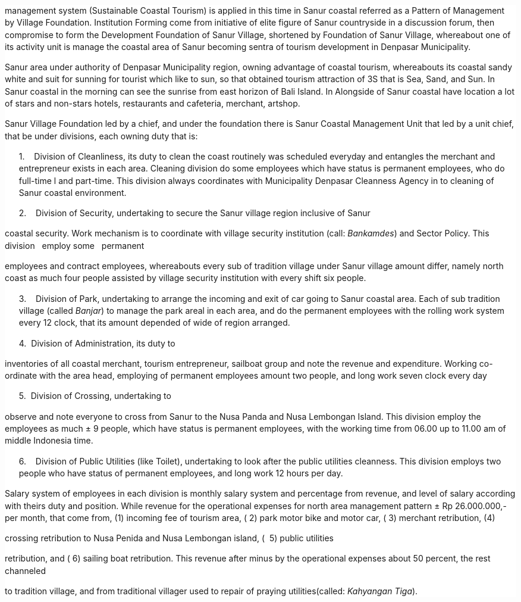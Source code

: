 <p><span class="font5">management system (Sustainable Coastal Tourism) is applied in this time in Sanur coastal referred as a Pattern of Management by Village Foundation. Institution Forming come from initiative of elite figure of Sanur countryside in a discussion forum, then compromise to form the Development Foundation of Sanur Village, shortened by Foundation of Sanur Village, whereabout one of its activity unit is manage the coastal area of Sanur becoming sentra of tourism development in Denpasar Municipality.</span></p>
<p><span class="font5">Sanur area under authority of Denpasar Municipality region, owning advantage of coastal tourism, whereabouts its coastal sandy white and suit for sunning for tourist which like to sun, so that obtained tourism attraction of 3S that is Sea, Sand, and Sun. In Sanur coastal in the morning can see the sunrise from east horizon of Bali Island. In Alongside of Sanur coastal have location a lot of stars and non-stars hotels, restaurants and cafeteria, merchant, artshop.</span></p>
<p><span class="font5">Sanur Village Foundation led by a chief, and under the foundation there is Sanur Coastal Management Unit that led by a unit chief, that be under divisions, each owning duty that is:</span></p>
<ul style="list-style:none;"><li>
<p><span class="font5">1. &nbsp;&nbsp;&nbsp;Division of Cleanliness, its duty to clean the coast routinely was scheduled everyday and entangles the merchant and entrepreneur exists in each area. Cleaning division do some employees which have status is permanent employees, who do full-time l and part-time. This division always coordinates with Municipality Denpasar Cleanness Agency in to cleaning of Sanur coastal environment.</span></p></li>
<li>
<p><span class="font5">2. &nbsp;&nbsp;&nbsp;Division of Security, undertaking to secure the Sanur village region inclusive of Sanur</span></p></li></ul>
<p><span class="font5">coastal security. Work mechanism is to coordinate with village security institution (call: </span><span class="font5" style="font-style:italic;">Bankamdes</span><span class="font5">) and Sector Policy. This division &nbsp;&nbsp;employ some &nbsp;&nbsp;permanent</span></p>
<p><span class="font5">employees and contract employees, whereabouts every sub of tradition village under Sanur village amount differ, namely north coast as much four people assisted by village security institution with every shift six people.</span></p>
<ul style="list-style:none;"><li>
<p><span class="font5">3. &nbsp;&nbsp;&nbsp;Division of Park, undertaking to arrange the incoming and exit of car going to Sanur coastal area. Each of sub tradition village (called </span><span class="font5" style="font-style:italic;">Banjar</span><span class="font5">) to manage the park areal in each area, and do the permanent employees with the rolling work system every 12 clock, that its amount depended of wide of region arranged.</span></p></li>
<li>
<p><span class="font5">4. &nbsp;Division of Administration, its duty to</span></p></li></ul>
<p><span class="font5">inventories of all coastal merchant, tourism entrepreneur, sailboat group and note the revenue and expenditure. Working co-ordinate with the area head, employing of permanent employees amount two people, and long work seven clock every day</span></p>
<ul style="list-style:none;"><li>
<p><span class="font5">5. &nbsp;Division of Crossing, undertaking to</span></p></li></ul>
<p><span class="font5">observe and note everyone to cross from Sanur to the Nusa Panda and Nusa Lembongan Island. This division employ the employees as much ± 9 people, which have status is permanent employees, with the working time from 06.00 up to 11.00 am of middle Indonesia time.</span></p>
<ul style="list-style:none;"><li>
<p><span class="font5">6. &nbsp;&nbsp;&nbsp;Division of Public Utilities (like Toilet), undertaking to look after the public utilities cleanness. This division employs two people who have status of permanent employees, and long work 12 hours per day.</span></p></li></ul>
<p><span class="font5">Salary system of employees in each division is monthly salary system and percentage from revenue, and level of salary according with theirs duty and position. While revenue for the operational expenses for north area management pattern ± Rp 26.000.000,-per month, that come from, (1) incoming fee of tourism area, ( 2) park motor bike and motor car, ( 3) merchant retribution, (4)</span></p>
<p><span class="font5">crossing retribution to Nusa Penida and Nusa Lembongan island, ( &nbsp;5) public utilities</span></p>
<p><span class="font5">retribution, and ( 6) sailing boat retribution. This revenue after minus by the operational expenses about 50 percent, the rest channeled</span></p>
<p><span class="font5">to tradition village, and from traditional villager used to repair of praying utilities(called: </span><span class="font5" style="font-style:italic;">Kahyangan Tiga</span><span class="font5">).</span></p>